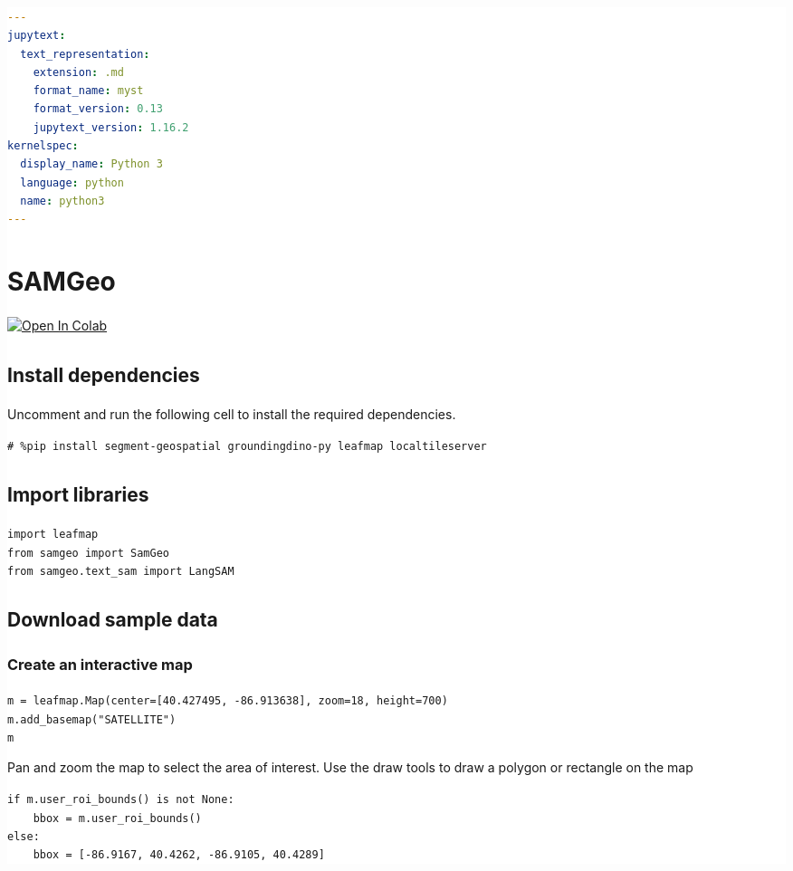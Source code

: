 ```yaml
---
jupytext:
  text_representation:
    extension: .md
    format_name: myst
    format_version: 0.13
    jupytext_version: 1.16.2
kernelspec:
  display_name: Python 3
  language: python
  name: python3
---
```


# SAMGeo

[![Open In Colab](https://colab.research.google.com/assets/colab-badge.svg)](https://colab.research.google.com/github/giswqs/geog-312/blob/main/book/geospatial/samgeo.ipynb)

## Install dependencies

Uncomment and run the following cell to install the required dependencies.

```{code-cell} ipython3
# %pip install segment-geospatial groundingdino-py leafmap localtileserver
```

## Import libraries

```{code-cell} ipython3
import leafmap
from samgeo import SamGeo
from samgeo.text_sam import LangSAM
```

## Download sample data

### Create an interactive map

```{code-cell} ipython3
m = leafmap.Map(center=[40.427495, -86.913638], zoom=18, height=700)
m.add_basemap("SATELLITE")
m
```

Pan and zoom the map to select the area of interest. Use the draw tools to draw a polygon or rectangle on the map

```{code-cell} ipython3
if m.user_roi_bounds() is not None:
    bbox = m.user_roi_bounds()
else:
    bbox = [-86.9167, 40.4262, -86.9105, 40.4289]
```
